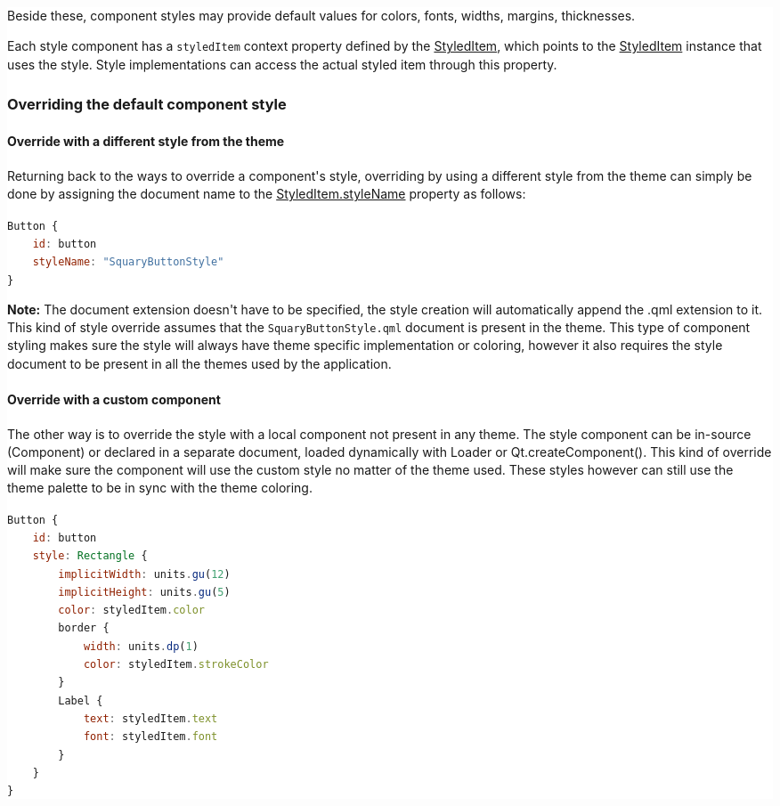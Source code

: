 Beside these, component styles may provide default values for colors, fonts, widths, margins, thicknesses.

Each style component has a `styledItem` context property defined by the [StyledItem](../Ubuntu.Components.StyledItem/index.html), which points to the [StyledItem](../Ubuntu.Components.StyledItem/index.html) instance that uses the style. Style implementations can access the actual styled item through this property.

<span id="overriding-the-default-component-style"></span>
### Overriding the default component style

<span id="override-with-a-different-style-from-the-theme"></span>
#### Override with a different style from the theme

Returning back to the ways to override a component's style, overriding by using a different style from the theme can simply be done by assigning the document name to the [StyledItem.styleName](../Ubuntu.Components.StyledItem/index.html#styleName-prop) property as follows:

``` qml
Button {
    id: button
    styleName: "SquaryButtonStyle"
}
```

**Note:** The document extension doesn't have to be specified, the style creation will automatically append the .qml extension to it. This kind of style override assumes that the `SquaryButtonStyle.qml` document is present in the theme. This type of component styling makes sure the style will always have theme specific implementation or coloring, however it also requires the style document to be present in all the themes used by the application.

<span id="override-with-a-custom-component"></span>
#### Override with a custom component

The other way is to override the style with a local component not present in any theme. The style component can be in-source (Component) or declared in a separate document, loaded dynamically with Loader or Qt.createComponent(). This kind of override will make sure the component will use the custom style no matter of the theme used. These styles however can still use the theme palette to be in sync with the theme coloring.

``` qml
Button {
    id: button
    style: Rectangle {
        implicitWidth: units.gu(12)
        implicitHeight: units.gu(5)
        color: styledItem.color
        border {
            width: units.dp(1)
            color: styledItem.strokeColor
        }
        Label {
            text: styledItem.text
            font: styledItem.font
        }
    }
}
```
